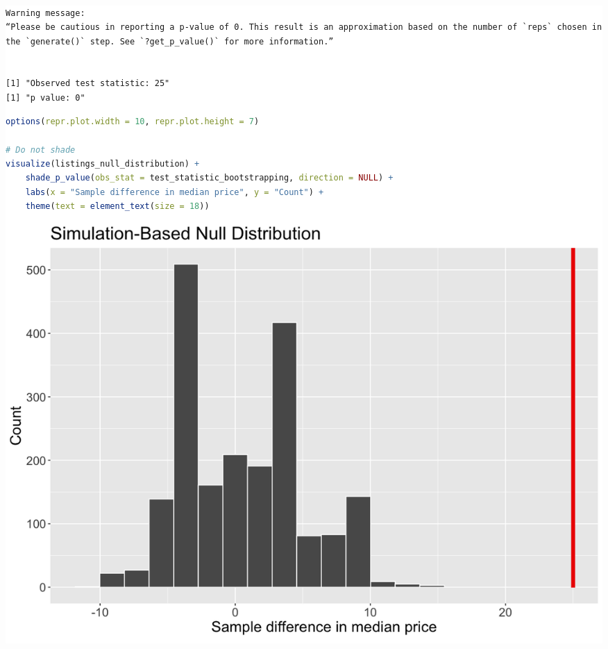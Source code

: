     Warning message:
    “Please be cautious in reporting a p-value of 0. This result is an approximation based on the number of `reps` chosen in the `generate()` step. See `?get_p_value()` for more information.”


    [1] "Observed test statistic: 25"
    [1] "p value: 0"



```R
options(repr.plot.width = 10, repr.plot.height = 7)

# Do not shade
visualize(listings_null_distribution) +
    shade_p_value(obs_stat = test_statistic_bootstrapping, direction = NULL) +
    labs(x = "Sample difference in median price", y = "Count") +
    theme(text = element_text(size = 18))
```


    
![png](output_23_0.png)
    

